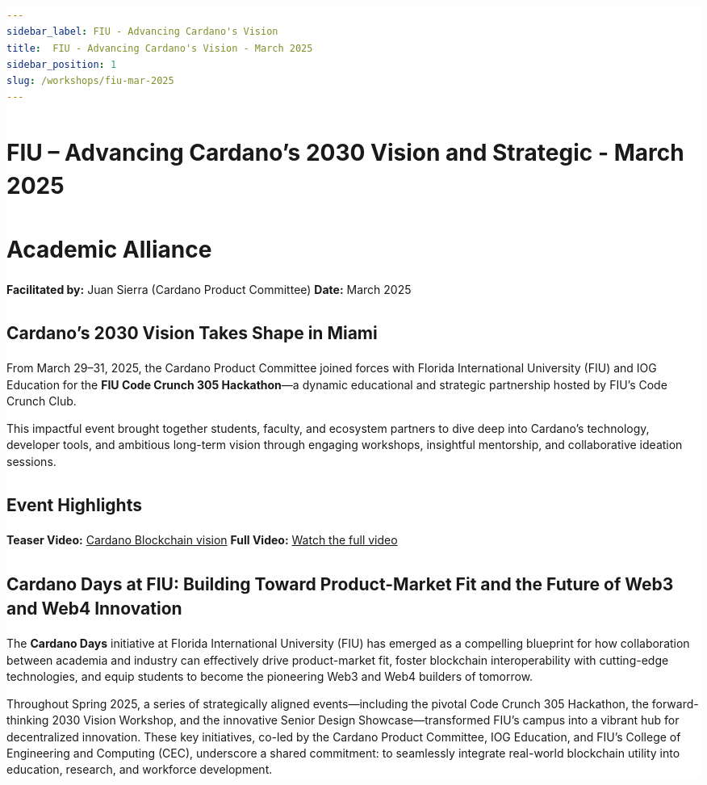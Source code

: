 ```yaml
---
sidebar_label: FIU - Advancing Cardano's Vision
title:  FIU - Advancing Cardano's Vision - March 2025
sidebar_position: 1
slug: /workshops/fiu-mar-2025
---
```


# FIU – Advancing Cardano’s 2030 Vision and Strategic - March 2025
# Academic Alliance

**Facilitated by:** Juan Sierra (Cardano Product Committee)
**Date:** March 2025

## Cardano’s 2030 Vision Takes Shape in Miami

From March 29–31, 2025, the Cardano Product Committee joined forces with Florida
International University (FIU) and IOG Education for the **FIU Code Crunch 305
Hackathon**—a dynamic educational and strategic partnership hosted by FIU’s Code
Crunch Club.

This impactful event brought together students, faculty, and ecosystem partners to
dive deep into Cardano’s technology, developer tools, and ambitious long-term
vision through engaging workshops, insightful mentorship, and collaborative
ideation sessions.

## Event Highlights

**Teaser Video:** [Cardano Blockchain vision](https://bit.ly/CBFIUTeaser)
**Full Video:** [Watch the full video](https://bit.ly/CBFIUCardanoDaysVideo)

## Cardano Days at FIU: Building Toward Product-Market Fit and the Future of Web3 and Web4 Innovation

The **Cardano Days** initiative at Florida International University (FIU) has
emerged as a compelling blueprint for how collaboration between academia and
industry can effectively drive product-market fit, foster blockchain
interoperability with cutting-edge technologies, and equip students to become the
pioneering Web3 and Web4 builders of tomorrow.

Throughout Spring 2025, a series of strategically aligned events—including the
pivotal Code Crunch 305 Hackathon, the forward-thinking 2030 Vision Workshop, and
the innovative Senior Design Showcase—transformed FIU’s campus into a vibrant hub
for decentralized innovation. These key initiatives, co-led by the Cardano
Product Committee, IOG Education, and FIU’s College of Engineering and Computing
(CEC), underscore a shared commitment: to seamlessly integrate real-world
blockchain utility into education, research, and workforce development.
